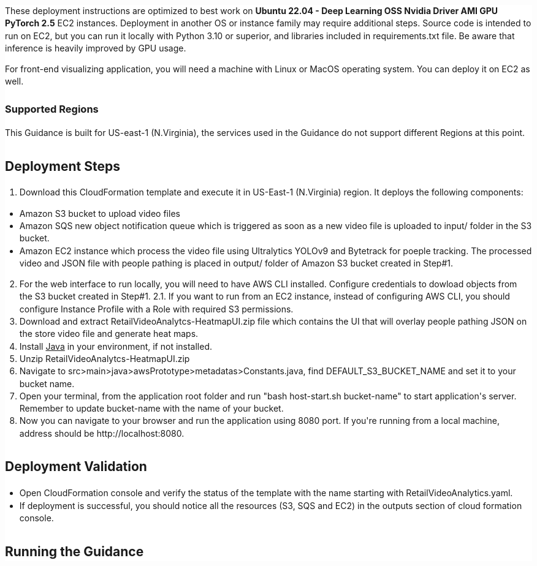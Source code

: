These deployment instructions are optimized to best work on **Ubuntu 22.04 - Deep Learning OSS Nvidia Driver AMI GPU PyTorch 2.5** EC2 instances.  Deployment in another OS or instance family may require additional steps.
Source code is intended to run on EC2, but you can run it locally with Python 3.10 or superior, and libraries included in requirements.txt file. Be aware that inference is heavily improved by GPU usage.

For front-end visualizing application, you will need a machine with Linux or MacOS operating system. You can deploy it on EC2 as well.

### Supported Regions 

This Guidance is built for US-east-1 (N.Virginia), the services used in the Guidance do not support different Regions at this point.


## Deployment Steps 

1. Download this CloudFormation template and execute it in US-East-1 (N.Virginia) region. It deploys the following components:

- Amazon S3 bucket to upload video files
- Amazon SQS new object notification queue which is triggered as soon as a new video file is uploaded to input/ folder in the S3 bucket.
- Amazon EC2 instance which process the video file using Ultralytics YOLOv9 and Bytetrack for poeple tracking. The processed video and JSON file with people pathing is placed in output/ folder of Amazon S3 bucket created in Step#1.
2. For the web interface to run locally, you will need to have AWS CLI installed. Configure credentials to dowload objects from the S3 bucket created in Step#1.
2.1. If you  want to run from an EC2 instance, instead of configuring AWS CLI, you should configure Instance Profile with a Role with required S3 permissions.
3. Download and extract RetailVideoAnalytcs-HeatmapUI.zip file which contains the UI that will overlay people pathing JSON on the store video file and generate heat maps.
4. Install [Java](https://www.java.com/en/download/) in your environment, if not installed. 
5. Unzip RetailVideoAnalytcs-HeatmapUI.zip 
5. Navigate to  src>main>java>awsPrototype>metadatas>Constants.java, find DEFAULT_S3_BUCKET_NAME and set it to your bucket name.
6. Open your terminal, from the application root folder and run "bash host-start.sh bucket-name" to start application's server. Remember to update bucket-name with the name of your bucket.
7. Now you can navigate to your browser and run the application using 8080 port. If you're running from a local machine, address should be http://localhost:8080.


## Deployment Validation  

* Open CloudFormation console and verify the status of the template with the name starting with RetailVideoAnalytics.yaml.
* If deployment is successful, you should notice all the resources (S3, SQS and EC2)  in the outputs section of cloud formation console.


## Running the Guidance 
